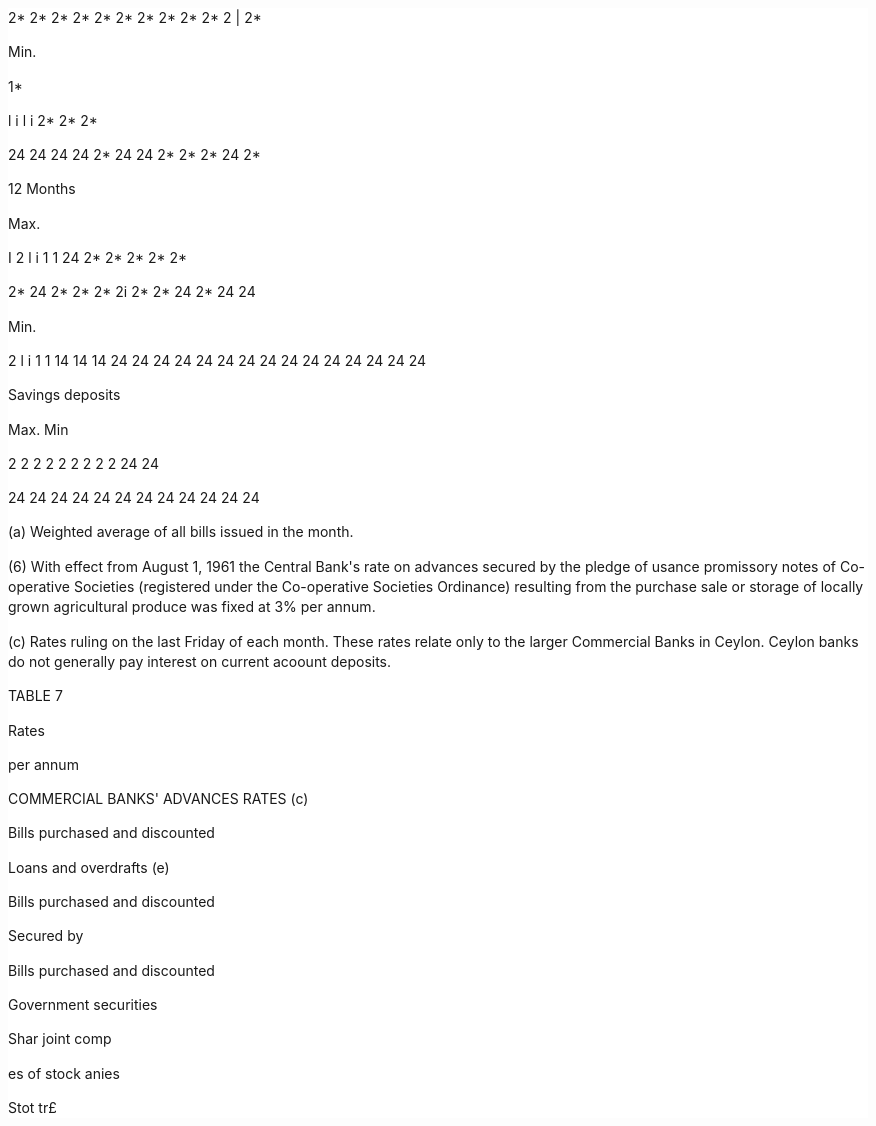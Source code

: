 2* 2* 2* 2* 2* 2* 2* 2* 2* 2* 2 | 2*

Min.

1*

l i l i 2* 2* 2*

24 24 24 24 2* 24 24 2* 2* 2* 24 2*

12 Months

Max.

I 2 l i 1 1 24 2* 2* 2* 2* 2*

2* 24 2* 2* 2* 2i 2* 2* 24 2* 24 24

Min.

2 l i 1 1 14 14 14 24 24 24 24 24 24 24 24 24 24 24 24 24 24 24

Savings deposits

Max. Min

2 2 2 2 2 2 2 2 2 24 24

24 24 24 24 24 24 24 24 24 24 24 24

(a) Weighted average of all bills issued in the month.

(6) With effect from August 1, 1961 the Central Bank's rate on advances secured by the pledge of usance promissory notes of Co-operative Societies (registered under the Co-operative Societies Ordinance) resulting from the purchase sale or storage of locally grown agricultural produce was fixed at 3% per annum.

(c) Rates ruling on the last Friday of each month. These rates relate only to the larger Commercial Banks in Ceylon. Ceylon banks do not generally pay interest on current acoount deposits.

TABLE 7

Rates

per annum

COMMERCIAL BANKS' ADVANCES RATES (c)

Bills pur­chased and discounted

Loans and overdrafts (e)

Bills pur­chased and discounted

Secured by

Bills pur­chased and discounted

Govern­ment sec­urities

Shar joint comp

es of stock anies

Stot tr£
